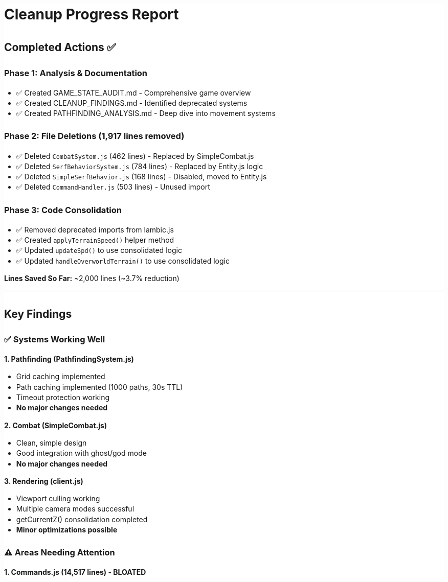 # Cleanup Progress Report

## Completed Actions ✅

### Phase 1: Analysis & Documentation
- ✅ Created GAME_STATE_AUDIT.md - Comprehensive game overview
- ✅ Created CLEANUP_FINDINGS.md - Identified deprecated systems
- ✅ Created PATHFINDING_ANALYSIS.md - Deep dive into movement systems

### Phase 2: File Deletions (1,917 lines removed)
- ✅ Deleted `CombatSystem.js` (462 lines) - Replaced by SimpleCombat.js
- ✅ Deleted `SerfBehaviorSystem.js` (784 lines) - Replaced by Entity.js logic
- ✅ Deleted `SimpleSerfBehavior.js` (168 lines) - Disabled, moved to Entity.js
- ✅ Deleted `CommandHandler.js` (503 lines) - Unused import

### Phase 3: Code Consolidation
- ✅ Removed deprecated imports from lambic.js
- ✅ Created `applyTerrainSpeed()` helper method
- ✅ Updated `updateSpd()` to use consolidated logic
- ✅ Updated `handleOverworldTerrain()` to use consolidated logic

**Lines Saved So Far:** ~2,000 lines (~3.7% reduction)

---

## Key Findings

### ✅ Systems Working Well

**1. Pathfinding (PathfindingSystem.js)**
- Grid caching implemented
- Path caching implemented (1000 paths, 30s TTL)
- Timeout protection working
- **No major changes needed**

**2. Combat (SimpleCombat.js)**
- Clean, simple design
- Good integration with ghost/god mode
- **No major changes needed**

**3. Rendering (client.js)**
- Viewport culling working
- Multiple camera modes successful
- getCurrentZ() consolidation completed
- **Minor optimizations possible**

### ⚠️ Areas Needing Attention

**1. Commands.js (14,517 lines) - BLOATED**
